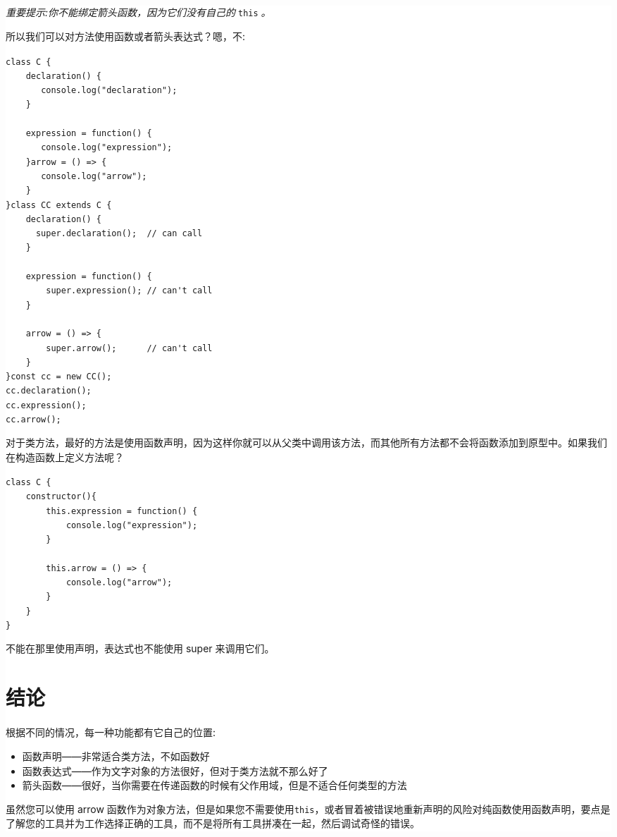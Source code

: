 *重要提示:你不能绑定箭头函数，因为它们没有自己的* `this` *。*

所以我们可以对方法使用函数或者箭头表达式？嗯，不:

```
class C {
    declaration() {
       console.log("declaration");
    }

    expression = function() {
       console.log("expression");
    }arrow = () => {
       console.log("arrow");
    }
}class CC extends C {
    declaration() {
      super.declaration();  // can call
    }

    expression = function() {
        super.expression(); // can't call
    }

    arrow = () => {
        super.arrow();      // can't call
    }
}const cc = new CC();
cc.declaration();
cc.expression();
cc.arrow();
```

对于类方法，最好的方法是使用函数声明，因为这样你就可以从父类中调用该方法，而其他所有方法都不会将函数添加到原型中。如果我们在构造函数上定义方法呢？

```
class C { 
    constructor(){
        this.expression = function() {
            console.log("expression");
        }

        this.arrow = () => {
            console.log("arrow");
        }
    } 
}
```

不能在那里使用声明，表达式也不能使用 super 来调用它们。

# 结论

根据不同的情况，每一种功能都有它自己的位置:

*   函数声明——非常适合类方法，不如函数好
*   函数表达式——作为文字对象的方法很好，但对于类方法就不那么好了
*   箭头函数——很好，当你需要在传递函数的时候有父作用域，但是不适合任何类型的方法

虽然您可以使用 arrow 函数作为对象方法，但是如果您不需要使用`this`，或者冒着被错误地重新声明的风险对纯函数使用函数声明，要点是了解您的工具并为工作选择正确的工具，而不是将所有工具拼凑在一起，然后调试奇怪的错误。